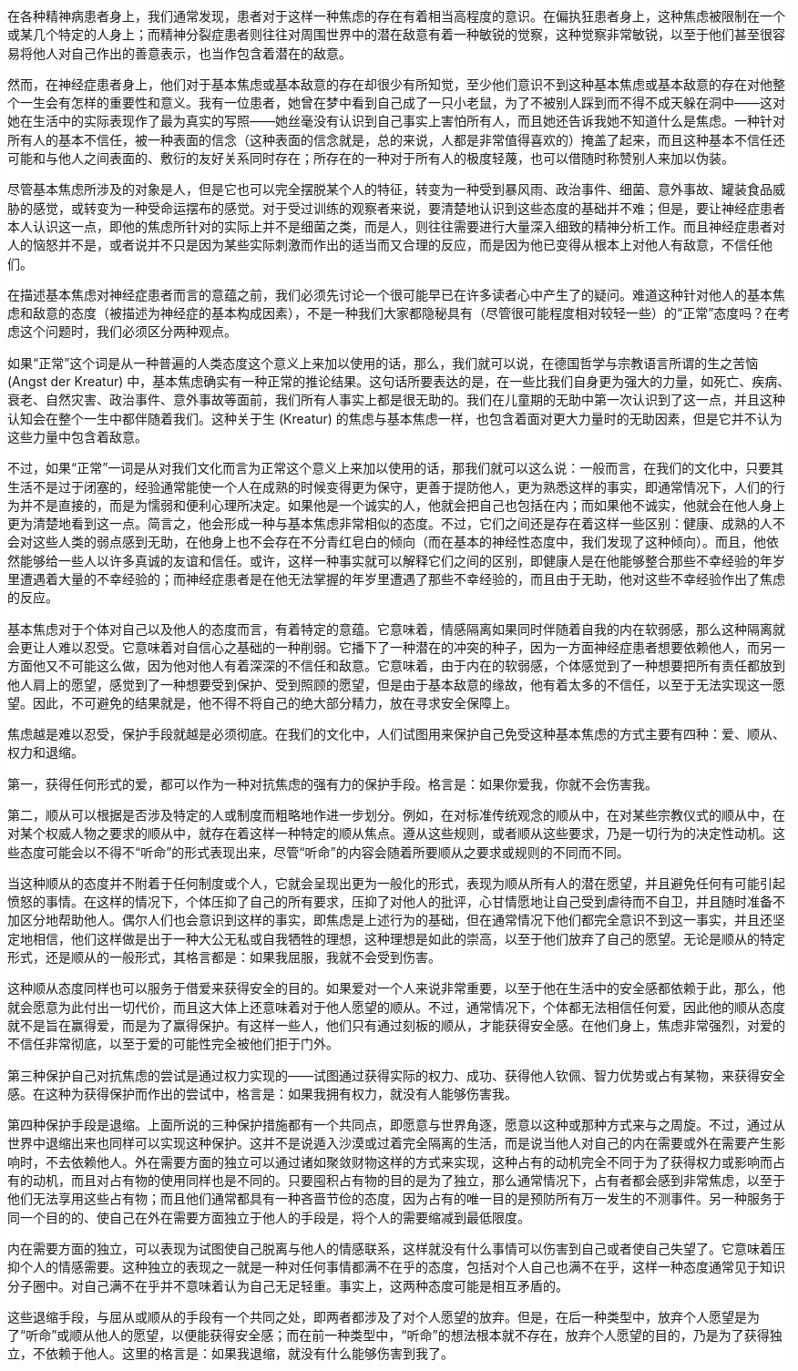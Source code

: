 在各种精神病患者身上，我们通常发现，患者对于这样一种焦虑的存在有着相当高程度的意识。在偏执狂患者身上，这种焦虑被限制在一个或某几个特定的人身上；而精神分裂症患者则往往对周围世界中的潜在敌意有着一种敏锐的觉察，这种觉察非常敏锐，以至于他们甚至很容易将他人对自己作出的善意表示，也当作包含着潜在的敌意。

然而，在神经症患者身上，他们对于基本焦虑或基本敌意的存在却很少有所知觉，至少他们意识不到这种基本焦虑或基本敌意的存在对他整个一生会有怎样的重要性和意义。我有一位患者，她曾在梦中看到自己成了一只小老鼠，为了不被别人踩到而不得不成天躲在洞中——这对她在生活中的实际表现作了最为真实的写照——她丝毫没有认识到自己事实上害怕所有人，而且她还告诉我她不知道什么是焦虑。一种针对所有人的基本不信任，被一种表面的信念（这种表面的信念就是，总的来说，人都是非常值得喜欢的）掩盖了起来，而且这种基本不信任还可能和与他人之间表面的、敷衍的友好关系同时存在；所存在的一种对于所有人的极度轻蔑，也可以借随时称赞别人来加以伪装。

尽管基本焦虑所涉及的对象是人，但是它也可以完全摆脱某个人的特征，转变为一种受到暴风雨、政治事件、细菌、意外事故、罐装食品威胁的感觉，或转变为一种受命运摆布的感觉。对于受过训练的观察者来说，要清楚地认识到这些态度的基础并不难；但是，要让神经症患者本人认识这一点，即他的焦虑所针对的实际上并不是细菌之类，而是人，则往往需要进行大量深入细致的精神分析工作。而且神经症患者对人的恼怒并不是，或者说并不只是因为某些实际刺激而作出的适当而又合理的反应，而是因为他已变得从根本上对他人有敌意，不信任他们。

在描述基本焦虑对神经症患者而言的意蕴之前，我们必须先讨论一个很可能早已在许多读者心中产生了的疑问。难道这种针对他人的基本焦虑和敌意的态度（被描述为神经症的基本构成因素），不是一种我们大家都隐秘具有（尽管很可能程度相对较轻一些）的“正常”态度吗？在考虑这个问题时，我们必须区分两种观点。

如果“正常”这个词是从一种普遍的人类态度这个意义上来加以使用的话，那么，我们就可以说，在德国哲学与宗教语言所谓的生之苦恼 (Angst der Kreatur) 中，基本焦虑确实有一种正常的推论结果。这句话所要表达的是，在一些比我们自身更为强大的力量，如死亡、疾病、衰老、自然灾害、政治事件、意外事故等面前，我们所有人事实上都是很无助的。我们在儿童期的无助中第一次认识到了这一点，并且这种认知会在整个一生中都伴随着我们。这种关于生 (Kreatur) 的焦虑与基本焦虑一样，也包含着面对更大力量时的无助因素，但是它并不认为这些力量中包含着敌意。

不过，如果“正常”一词是从对我们文化而言为正常这个意义上来加以使用的话，那我们就可以这么说：一般而言，在我们的文化中，只要其生活不是过于闭塞的，经验通常能使一个人在成熟的时候变得更为保守，更善于提防他人，更为熟悉这样的事实，即通常情况下，人们的行为并不是直接的，而是为懦弱和便利心理所决定。如果他是一个诚实的人，他就会把自己也包括在内；而如果他不诚实，他就会在他人身上更为清楚地看到这一点。简言之，他会形成一种与基本焦虑非常相似的态度。不过，它们之间还是存在着这样一些区别：健康、成熟的人不会对这些人类的弱点感到无助，在他身上也不会存在不分青红皂白的倾向（而在基本的神经性态度中，我们发现了这种倾向）。而且，他依然能够给一些人以许多真诚的友谊和信任。或许，这样一种事实就可以解释它们之间的区别，即健康人是在他能够整合那些不幸经验的年岁里遭遇着大量的不幸经验的；而神经症患者是在他无法掌握的年岁里遭遇了那些不幸经验的，而且由于无助，他对这些不幸经验作出了焦虑的反应。

基本焦虑对于个体对自己以及他人的态度而言，有着特定的意蕴。它意味着，情感隔离如果同时伴随着自我的内在软弱感，那么这种隔离就会更让人难以忍受。它意味着对自信心之基础的一种削弱。它播下了一种潜在的冲突的种子，因为一方面神经症患者想要依赖他人，而另一方面他又不可能这么做，因为他对他人有着深深的不信任和敌意。它意味着，由于内在的软弱感，个体感觉到了一种想要把所有责任都放到他人肩上的愿望，感觉到了一种想要受到保护、受到照顾的愿望，但是由于基本敌意的缘故，他有着太多的不信任，以至于无法实现这一愿望。因此，不可避免的结果就是，他不得不将自己的绝大部分精力，放在寻求安全保障上。

焦虑越是难以忍受，保护手段就越是必须彻底。在我们的文化中，人们试图用来保护自己免受这种基本焦虑的方式主要有四种：爱、顺从、权力和退缩。

第一，获得任何形式的爱，都可以作为一种对抗焦虑的强有力的保护手段。格言是：如果你爱我，你就不会伤害我。

第二，顺从可以根据是否涉及特定的人或制度而粗略地作进一步划分。例如，在对标准传统观念的顺从中，在对某些宗教仪式的顺从中，在对某个权威人物之要求的顺从中，就存在着这样一种特定的顺从焦点。遵从这些规则，或者顺从这些要求，乃是一切行为的决定性动机。这些态度可能会以不得不“听命”的形式表现出来，尽管“听命”的内容会随着所要顺从之要求或规则的不同而不同。

当这种顺从的态度并不附着于任何制度或个人，它就会呈现出更为一般化的形式，表现为顺从所有人的潜在愿望，并且避免任何有可能引起愤怒的事情。在这样的情况下，个体压抑了自己的所有要求，压抑了对他人的批评，心甘情愿地让自己受到虐待而不自卫，并且随时准备不加区分地帮助他人。偶尔人们也会意识到这样的事实，即焦虑是上述行为的基础，但在通常情况下他们都完全意识不到这一事实，并且还坚定地相信，他们这样做是出于一种大公无私或自我牺牲的理想，这种理想是如此的崇高，以至于他们放弃了自己的愿望。无论是顺从的特定形式，还是顺从的一般形式，其格言都是：如果我屈服，我就不会受到伤害。

这种顺从态度同样也可以服务于借爱来获得安全的目的。如果爱对一个人来说非常重要，以至于他在生活中的安全感都依赖于此，那么，他就会愿意为此付出一切代价，而且这大体上还意味着对于他人愿望的顺从。不过，通常情况下，个体都无法相信任何爱，因此他的顺从态度就不是旨在赢得爱，而是为了赢得保护。有这样一些人，他们只有通过刻板的顺从，才能获得安全感。在他们身上，焦虑非常强烈，对爱的不信任非常彻底，以至于爱的可能性完全被他们拒于门外。

第三种保护自己对抗焦虑的尝试是通过权力实现的——试图通过获得实际的权力、成功、获得他人钦佩、智力优势或占有某物，来获得安全感。在这种为获得保护而作出的尝试中，格言是：如果我拥有权力，就没有人能够伤害我。

第四种保护手段是退缩。上面所说的三种保护措施都有一个共同点，即愿意与世界角逐，愿意以这种或那种方式来与之周旋。不过，通过从世界中退缩出来也同样可以实现这种保护。这并不是说遁入沙漠或过着完全隔离的生活，而是说当他人对自己的内在需要或外在需要产生影响时，不去依赖他人。外在需要方面的独立可以通过诸如聚敛财物这样的方式来实现，这种占有的动机完全不同于为了获得权力或影响而占有的动机，而且对占有物的使用同样也是不同的。只要囤积占有物的目的是为了独立，那么通常情况下，占有者都会感到非常焦虑，以至于他们无法享用这些占有物；而且他们通常都具有一种吝啬节俭的态度，因为占有的唯一目的是预防所有万一发生的不测事件。另一种服务于同一个目的的、使自己在外在需要方面独立于他人的手段是，将个人的需要缩减到最低限度。

内在需要方面的独立，可以表现为试图使自己脱离与他人的情感联系，这样就没有什么事情可以伤害到自己或者使自己失望了。它意味着压抑个人的情感需要。这种独立的表现之一就是一种对任何事情都满不在乎的态度，包括对个人自己也满不在乎，这样一种态度通常见于知识分子圈中。对自己满不在乎并不意味着认为自己无足轻重。事实上，这两种态度可能是相互矛盾的。

这些退缩手段，与屈从或顺从的手段有一个共同之处，即两者都涉及了对个人愿望的放弃。但是，在后一种类型中，放弃个人愿望是为了“听命”或顺从他人的愿望，以便能获得安全感；而在前一种类型中，“听命”的想法根本就不存在，放弃个人愿望的目的，乃是为了获得独立，不依赖于他人。这里的格言是：如果我退缩，就没有什么能够伤害到我了。
